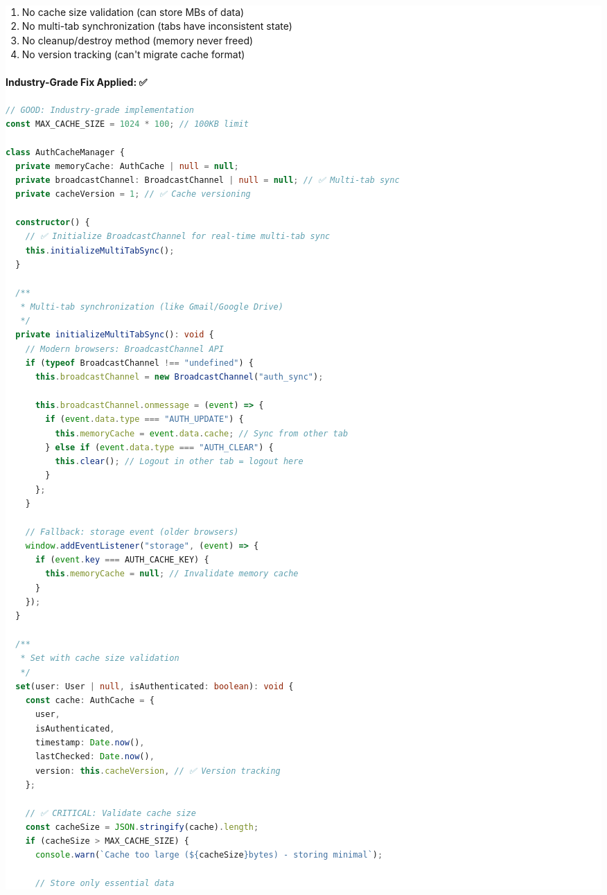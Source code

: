 1. No cache size validation (can store MBs of data)
2. No multi-tab synchronization (tabs have inconsistent state)
3. No cleanup/destroy method (memory never freed)
4. No version tracking (can't migrate cache format)

#### **Industry-Grade Fix Applied:** ✅

```typescript
// GOOD: Industry-grade implementation
const MAX_CACHE_SIZE = 1024 * 100; // 100KB limit

class AuthCacheManager {
  private memoryCache: AuthCache | null = null;
  private broadcastChannel: BroadcastChannel | null = null; // ✅ Multi-tab sync
  private cacheVersion = 1; // ✅ Cache versioning

  constructor() {
    // ✅ Initialize BroadcastChannel for real-time multi-tab sync
    this.initializeMultiTabSync();
  }

  /**
   * Multi-tab synchronization (like Gmail/Google Drive)
   */
  private initializeMultiTabSync(): void {
    // Modern browsers: BroadcastChannel API
    if (typeof BroadcastChannel !== "undefined") {
      this.broadcastChannel = new BroadcastChannel("auth_sync");

      this.broadcastChannel.onmessage = (event) => {
        if (event.data.type === "AUTH_UPDATE") {
          this.memoryCache = event.data.cache; // Sync from other tab
        } else if (event.data.type === "AUTH_CLEAR") {
          this.clear(); // Logout in other tab = logout here
        }
      };
    }

    // Fallback: storage event (older browsers)
    window.addEventListener("storage", (event) => {
      if (event.key === AUTH_CACHE_KEY) {
        this.memoryCache = null; // Invalidate memory cache
      }
    });
  }

  /**
   * Set with cache size validation
   */
  set(user: User | null, isAuthenticated: boolean): void {
    const cache: AuthCache = {
      user,
      isAuthenticated,
      timestamp: Date.now(),
      lastChecked: Date.now(),
      version: this.cacheVersion, // ✅ Version tracking
    };

    // ✅ CRITICAL: Validate cache size
    const cacheSize = JSON.stringify(cache).length;
    if (cacheSize > MAX_CACHE_SIZE) {
      console.warn(`Cache too large (${cacheSize}bytes) - storing minimal`);

      // Store only essential data
```